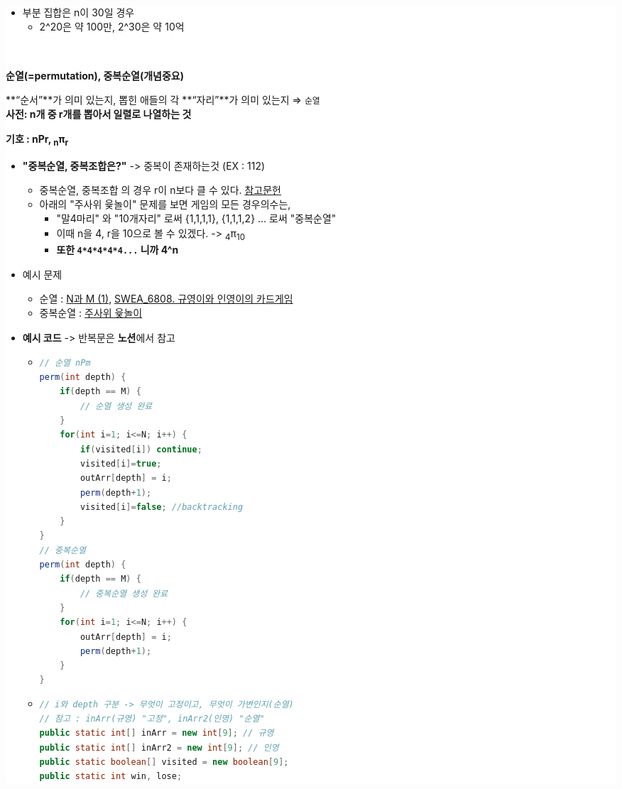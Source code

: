   - 부분 집합은 n이 30일 경우
    - 2^20은 약 100만, 2^30은 약 10억

<br>

**순열(=permutation), 중복순열(개념중요)**

**“순서”**가 의미 있는지, 뽑힌 애들의 각 **“자리”**가 의미 있는지 ⇒ `순열`  
**사전: n개 중 r개를 뽑아서 일렬로 나열하는 것**

**기호 : nPr, <sub>n</sub>π<sub>r</sub>**

- **"중복순열, 중복조합은?"** -> 중복이 존재하는것 (EX : 112)

  - 중복순열, 중복조합 의 경우 r이 n보다 클 수 있다. [참고문헌](https://blog.naver.com/PostView.naver?blogId=soonenghelper&logNo=221757200256&parentCategoryNo=&categoryNo=46&viewDate=&isShowPopularPosts=true&from=search)
  - 아래의 "주사위 윷놀이" 문제를 보면 게임의 모든 경우의수는,
    - "말4마리" 와 "10개자리" 로써 {1,1,1,1}, {1,1,1,2} ... 로써 "중복순열"
    - 이때 n을 4, r을 10으로 볼 수 있겠다. -> <sub>4</sub>π<sub>10</sub>
    - **또한 `4*4*4*4*4...` 니까 4^n**

- 예시 문제

  - 순열 : [N과 M (1)](https://www.acmicpc.net/problem/15649), [SWEA_6808. 규영이와 인영이의 카드게임](https://swexpertacademy.com/main/code/problem/problemDetail.do?contestProbId=AWgv9va6HnkDFAW0)
  - 중복순열 : [주사위 윷놀이](https://www.acmicpc.net/problem/17825)

- **예시 코드** -> 반복문은 **노션**에서 참고

  - ```java
    // 순열 nPm
    perm(int depth) {
        if(depth == M) {
            // 순열 생성 완료
        }
        for(int i=1; i<=N; i++) {
            if(visited[i]) continue;
            visited[i]=true;
            outArr[depth] = i;
            perm(depth+1);
            visited[i]=false; //backtracking
        }
    }
    // 중복순열
    perm(int depth) {
        if(depth == M) {
            // 중복순열 생성 완료
        }
        for(int i=1; i<=N; i++) {
            outArr[depth] = i;
            perm(depth+1);
        }
    }
    ```

  - ```java
    // i와 depth 구분 -> 무엇이 고정이고, 무엇이 가변인지(순열)
    // 참고 : inArr(규영) "고정", inArr2(인영) "순열"
    public static int[] inArr = new int[9]; // 규영
    public static int[] inArr2 = new int[9]; // 인영
    public static boolean[] visited = new boolean[9];
    public static int win, lose;
    